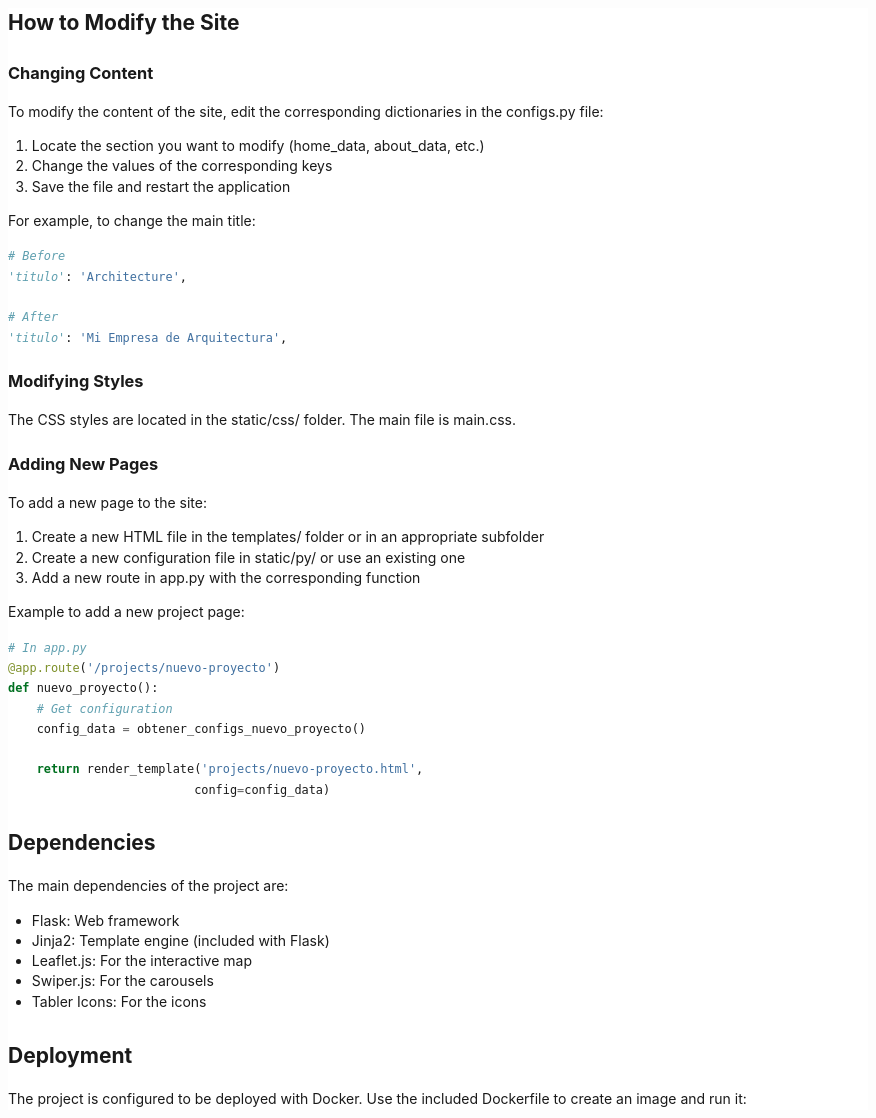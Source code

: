 ## How to Modify the Site

### Changing Content
To modify the content of the site, edit the corresponding dictionaries in the configs.py file:

1. Locate the section you want to modify (home_data, about_data, etc.)
2. Change the values of the corresponding keys
3. Save the file and restart the application

For example, to change the main title:
```python
# Before
'titulo': 'Architecture',

# After
'titulo': 'Mi Empresa de Arquitectura',
```

### Modifying Styles
The CSS styles are located in the static/css/ folder. The main file is main.css.

### Adding New Pages
To add a new page to the site:

1. Create a new HTML file in the templates/ folder or in an appropriate subfolder
2. Create a new configuration file in static/py/ or use an existing one
3. Add a new route in app.py with the corresponding function

Example to add a new project page:
```python
# In app.py
@app.route('/projects/nuevo-proyecto')
def nuevo_proyecto():
    # Get configuration
    config_data = obtener_configs_nuevo_proyecto()
    
    return render_template('projects/nuevo-proyecto.html', 
                          config=config_data)
```

## Dependencies
The main dependencies of the project are:

- Flask: Web framework
- Jinja2: Template engine (included with Flask)
- Leaflet.js: For the interactive map
- Swiper.js: For the carousels
- Tabler Icons: For the icons

## Deployment
The project is configured to be deployed with Docker. Use the included Dockerfile to create an image and run it:
